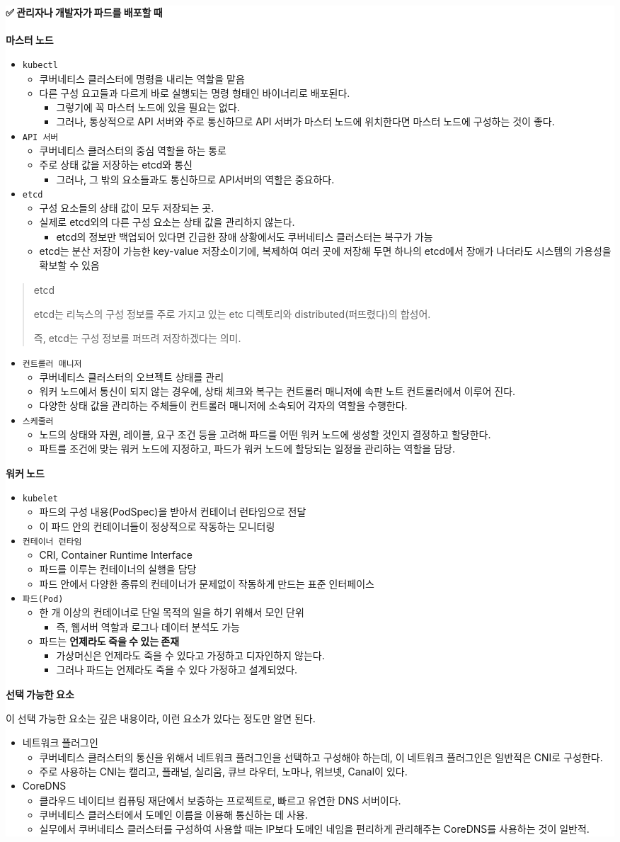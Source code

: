 #### ✅ 관리자나 개발자가 파드를 배포할 때

**마스터 노드**

* `kubectl`
  * 쿠버네티스 클러스터에 명령을 내리는 역할을 맡음
  * 다른 구성 요고들과 다르게 바로 실행되는 명령 형태인 바이너리로 배포된다.
    * 그렇기에 꼭 마스터 노드에 있을 필요는 없다.
    * 그러나, 통상적으로 API 서버와 주로 통신하므로 API 서버가 마스터 노드에 위치한다면 마스터 노드에 구성하는 것이 좋다.
* `API 서버`
  * 쿠버네티스 클러스터의 중심 역할을 하는 통로
  * 주로 상태 값을 저장하는 etcd와 통신
    * 그러나, 그 밖의 요소들과도 통신하므로 API서버의 역할은 중요하다.
* `etcd`
  * 구성 요소들의 상태 값이 모두 저장되는 곳.
  * 실제로 etcd외의 다른 구성 요소는 상태 값을 관리하지 않는다.
    * etcd의 정보만 백업되어 있다면 긴급한 장애 상황에서도 쿠버네티스 클러스터는 복구가 가능
  * etcd는 분산 저장이 가능한 key-value 저장소이기에, 복제하여 여러 곳에 저장해 두면 하나의 etcd에서 장애가 나더라도 시스템의 가용성을 확보할 수 있음

> etcd
>
> etcd는 리눅스의 구성 정보를 주로 가지고 있는 etc 디렉토리와 distributed(퍼뜨렸다)의 합성어.
>
> 즉, etcd는 구성 정보를 퍼뜨려 저장하겠다는 의미.

* `컨트롤러 매니저`
  * 쿠버네티스 클러스터의 오브젝트 상태를 관리
  * 워커 노드에서 통신이 되지 않는 경우에, 상태 체크와 복구는 컨트롤러 매니저에 속판 노트 컨트롤러에서 이루어 진다.
  * 다양한 상태 값을 관리하는 주체들이 컨트롤러 매니저에 소속되어 각자의 역할을 수행한다.
* `스케줄러`
  * 노드의 상태와 자원, 레이블, 요구 조건 등을 고려해 파드를 어떤 워커 노드에 생성할 것인지 결정하고 할당한다.
  * 파트를 조건에 맞는 워커 노드에 지정하고, 파드가 워커 노드에 할당되는 일정을 관리하는 역할을 담당.

**워커 노드**

* `kubelet`
  * 파드의 구성 내용(PodSpec)을 받아서 컨테이너 런타임으로 전달
  * 이 파드 안의 컨테이너들이 정상적으로 작동하는 모니터링
* `컨테이너 런타임`
  * CRI, Container Runtime Interface
  * 파드를 이루는 컨테이너의 실행을 담당
  * 파드 안에서 다양한 종류의 컨테이너가 문제없이 작동하게 만드는 표준 인터페이스
* `파드(Pod)`
  * 한 개 이상의 컨테이너로 단일 목적의 일을 하기 위해서 모인 단위
    * 즉, 웹서버 역할과 로그나 데이터 분석도 가능
  * 파드는 **언제라도 죽을 수 있는 존재**
    * 가상머신은 언제라도 죽을 수 있다고 가정하고 디자인하지 않는다.
    * 그러나 파드는 언제라도 죽을 수 있다 가정하고 설계되었다.

**선택 가능한 요소**

이 선택 가능한 요소는 깊은 내용이라, 이런 요소가 있다는 정도만 알면 된다.

* 네트워크 플러그인
  * 쿠버네티스 클러스터의 통신을 위해서 네트워크 플러그인을 선택하고 구성해야 하는데, 이 네트워크 플러그인은 일반적은 CNI로 구성한다.
  * 주로 사용하는 CNI는 캘리고, 플래널, 실리움, 큐브 라우터, 노마나, 위브넷, Canal이 있다.
* CoreDNS
  * 클라우드 네이티브 컴퓨팅 재단에서 보증하는 프로젝트로, 빠르고 유연한 DNS 서버이다.
  * 쿠버네티스 클러스터에서 도메인 이름을 이용해 통신하는 데 사용.
  * 실무에서 쿠버네티스 클러스터를 구성하여 사용할 때는 IP보다 도메인 네임을 편리하게 관리해주는 CoreDNS를 사용하는 것이 일반적.
